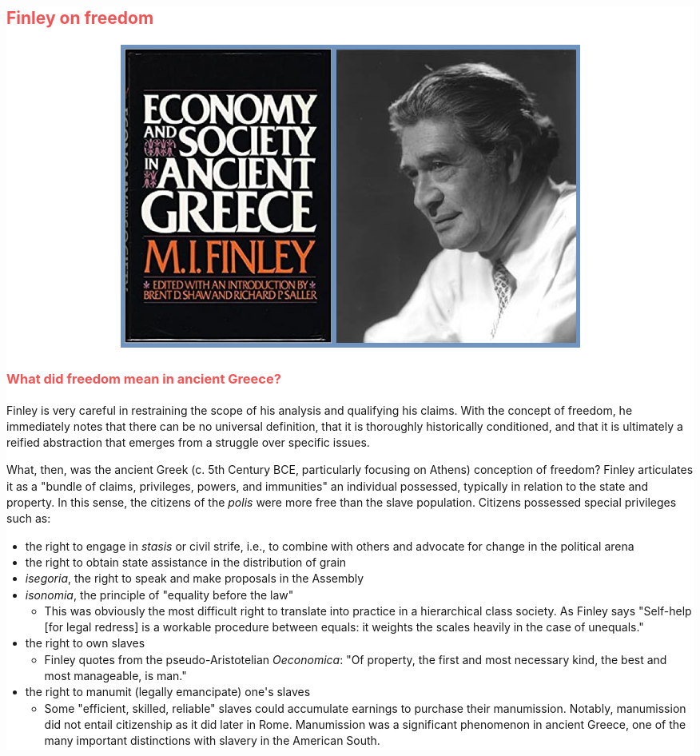 ## <span style="color:#f05454">Finley on freedom</span><a name="2"></a>

<center>
<figure class="image">
    <img src="/images/Finley.png" alt="MI Finley"/>
</figure>
</center>

### <span style="color:#f05454">What did freedom mean in ancient Greece?</span><a name="2a"></a>

Finley is very careful in restraining the scope of his analysis and qualifying his claims. With the concept of freedom, he immediately notes that there can be no universal definition, that it is thoroughly historically conditioned, and that it is ultimately a reified abstraction that emerges from a struggle over specific issues. 

What, then, was the ancient Greek (c. 5th Century BCE, particularly focusing on Athens) conception of freedom? Finley articulates it as a "bundle of claims, privileges, powers, and immunities" an individual possessed, typically in relation to the state and property. In this sense, the citizens of the *polis* were more free than the slave population. Citizens possessed special privileges such as:

- the right to engage in *stasis* or civil strife, i.e., to combine with others and advocate for change in the political arena
- the right to obtain state assistance in the distribution of grain
- *isegoria*, the right to speak and make proposals in the Assembly
- *isonomia*, the principle of "equality before the law"
  - This was obviously the most difficult right to translate into practice in a hierarchical class society. As Finley says "Self-help [for legal redress] is a workable procedure between equals: it weights the scales heavily in the case of unequals."
- the right to own slaves
  - Finley quotes from the pseudo-Aristotelian *Oeconomica*: "Of property, the first and most necessary kind, the best and most manageable, is man."
- the right to manumit (legally emancipate) one's slaves
  - Some "efficient, skilled, reliable" slaves could accumulate earnings to purchase their manumission. Notably, manumission did not entail citizenship as it did later in Rome. Manumission was a significant phenomenon in ancient Greece, one of the many important distinctions with slavery in the American South.
